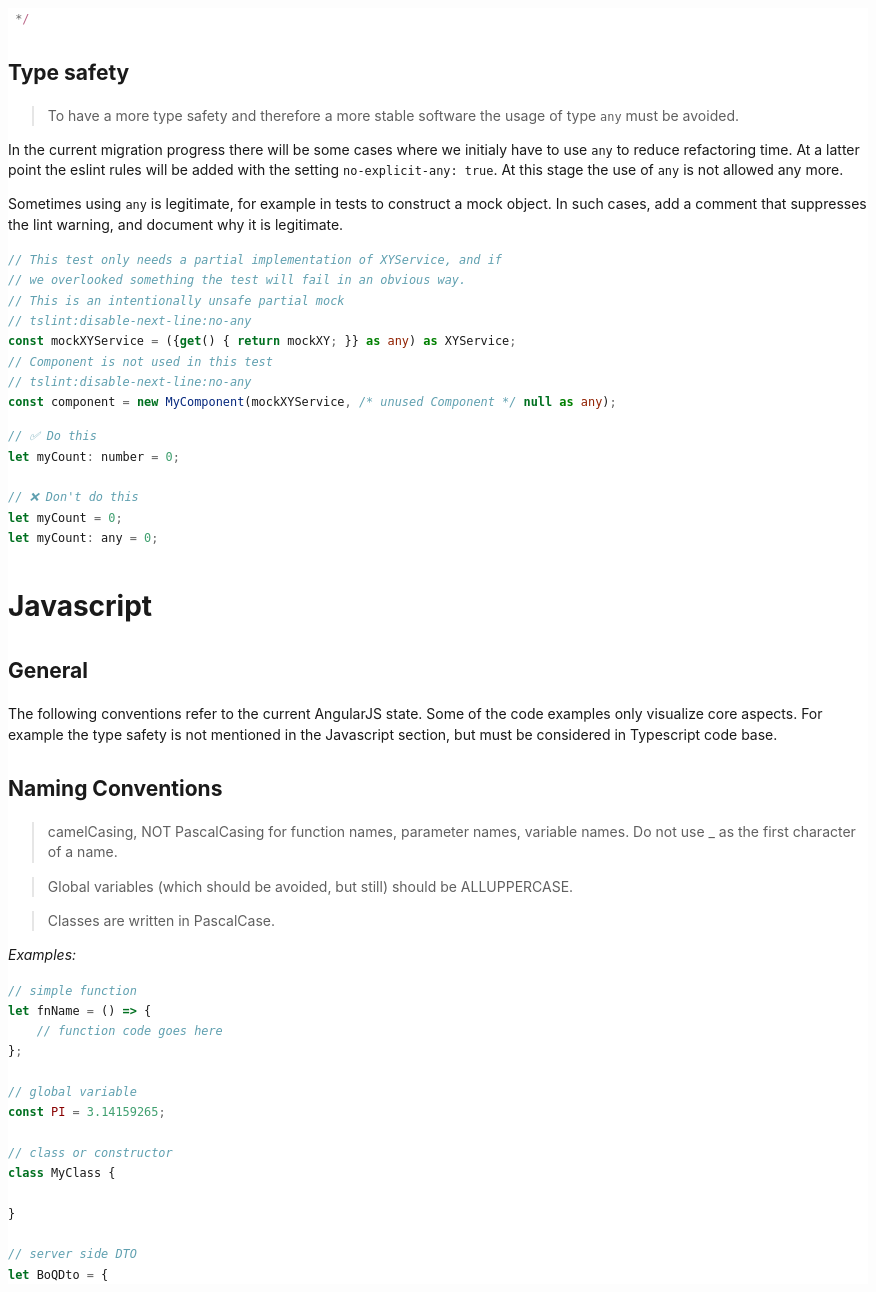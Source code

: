 ```javascript
 */
```
## Type safety
> To have a more type safety and therefore a more stable software the usage of type `any` must be avoided.

In the current migration progress there will be some cases where we initialy have to use `any` to reduce refactoring time. At a latter point the eslint rules will be added with the setting `no-explicit-any: true`. At this stage the use of `any` is not allowed any more.

Sometimes using `any` is legitimate, for example in tests to construct a mock object. In such cases, add a comment that suppresses the lint warning, and document why it is legitimate.
```typescript
// This test only needs a partial implementation of XYService, and if
// we overlooked something the test will fail in an obvious way.
// This is an intentionally unsafe partial mock
// tslint:disable-next-line:no-any
const mockXYService = ({get() { return mockXY; }} as any) as XYService;
// Component is not used in this test
// tslint:disable-next-line:no-any
const component = new MyComponent(mockXYService, /* unused Component */ null as any);
```

```javascript
// ✅ Do this
let myCount: number = 0;

// ❌ Don't do this
let myCount = 0;
let myCount: any = 0;
```

# **Javascript** <a name="Javascript"></a>
## General
The following conventions refer to the current AngularJS state. Some of the code examples only visualize core aspects. For example the type safety is not mentioned in the Javascript section, but must be considered in Typescript code base.
## Naming Conventions
>camelCasing, NOT PascalCasing for function names, parameter names, variable names. Do not use _ as the first character of a name.

> Global variables (which should be avoided, but still) should be ALLUPPERCASE.

> Classes are written in PascalCase.

*Examples:*

```javascript
// simple function
let fnName = () => {
    // function code goes here
};

// global variable
const PI = 3.14159265;

// class or constructor
class MyClass {

}

// server side DTO
let BoQDto = {
```